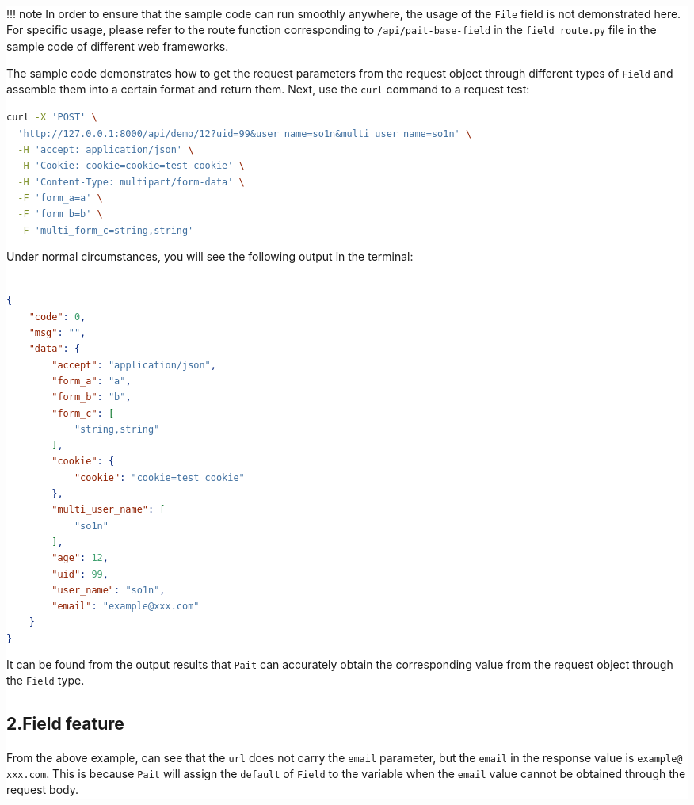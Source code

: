 !!! note
    In order to ensure that the sample code can run smoothly anywhere, the usage of the `File` field is not demonstrated here.
    For specific usage, please refer to the route function corresponding to `/api/pait-base-field` in the `field_route.py` file in the sample code of different web frameworks.

The sample code demonstrates how to get the request parameters from the request object through different types of `Field` and assemble them into a certain format and return them.
Next, use the `curl` command to a request test:
```bash
curl -X 'POST' \
  'http://127.0.0.1:8000/api/demo/12?uid=99&user_name=so1n&multi_user_name=so1n' \
  -H 'accept: application/json' \
  -H 'Cookie: cookie=cookie=test cookie' \
  -H 'Content-Type: multipart/form-data' \
  -F 'form_a=a' \
  -F 'form_b=b' \
  -F 'multi_form_c=string,string'
```

Under normal circumstances, you will see the following output in the terminal:
```json

{
    "code": 0,
    "msg": "",
    "data": {
        "accept": "application/json",
        "form_a": "a",
        "form_b": "b",
        "form_c": [
            "string,string"
        ],
        "cookie": {
            "cookie": "cookie=test cookie"
        },
        "multi_user_name": [
            "so1n"
        ],
        "age": 12,
        "uid": 99,
        "user_name": "so1n",
        "email": "example@xxx.com"
    }
}
```
It can be found from the output results that `Pait` can accurately obtain the corresponding value from the request object through the `Field` type.
## 2.Field feature
From the above example, can see that the `url` does not carry the `email` parameter,
but the `email` in the response value is `example@xxx.com`.
This is because `Pait` will assign the `default` of `Field` to the variable when the `email` value cannot be obtained through the request body.
